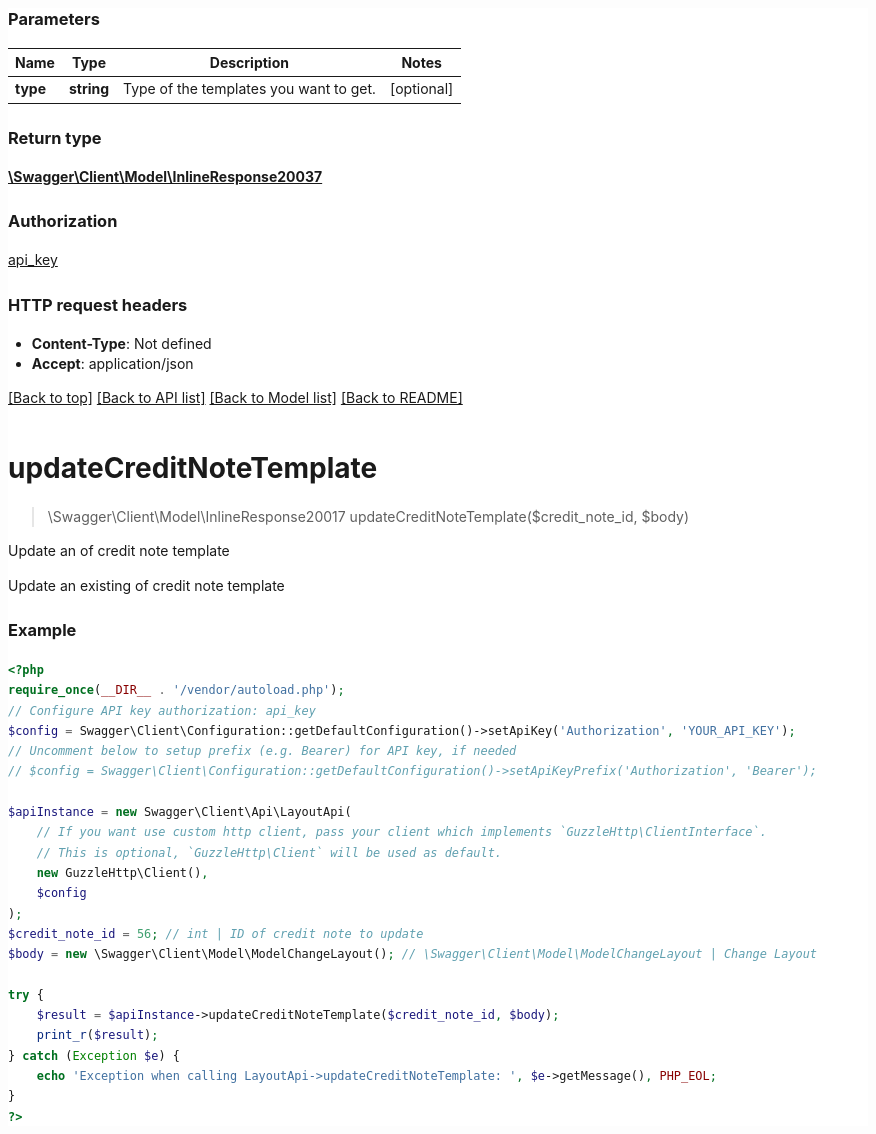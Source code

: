 ### Parameters

Name | Type | Description  | Notes
------------- | ------------- | ------------- | -------------
 **type** | **string**| Type of the templates you want to get. | [optional]

### Return type

[**\Swagger\Client\Model\InlineResponse20037**](../Model/InlineResponse20037.md)

### Authorization

[api_key](../../README.md#api_key)

### HTTP request headers

 - **Content-Type**: Not defined
 - **Accept**: application/json

[[Back to top]](#) [[Back to API list]](../../README.md#documentation-for-api-endpoints) [[Back to Model list]](../../README.md#documentation-for-models) [[Back to README]](../../README.md)

# **updateCreditNoteTemplate**
> \Swagger\Client\Model\InlineResponse20017 updateCreditNoteTemplate($credit_note_id, $body)

Update an of credit note template

Update an existing of credit note template

### Example
```php
<?php
require_once(__DIR__ . '/vendor/autoload.php');
// Configure API key authorization: api_key
$config = Swagger\Client\Configuration::getDefaultConfiguration()->setApiKey('Authorization', 'YOUR_API_KEY');
// Uncomment below to setup prefix (e.g. Bearer) for API key, if needed
// $config = Swagger\Client\Configuration::getDefaultConfiguration()->setApiKeyPrefix('Authorization', 'Bearer');

$apiInstance = new Swagger\Client\Api\LayoutApi(
    // If you want use custom http client, pass your client which implements `GuzzleHttp\ClientInterface`.
    // This is optional, `GuzzleHttp\Client` will be used as default.
    new GuzzleHttp\Client(),
    $config
);
$credit_note_id = 56; // int | ID of credit note to update
$body = new \Swagger\Client\Model\ModelChangeLayout(); // \Swagger\Client\Model\ModelChangeLayout | Change Layout

try {
    $result = $apiInstance->updateCreditNoteTemplate($credit_note_id, $body);
    print_r($result);
} catch (Exception $e) {
    echo 'Exception when calling LayoutApi->updateCreditNoteTemplate: ', $e->getMessage(), PHP_EOL;
}
?>
```
